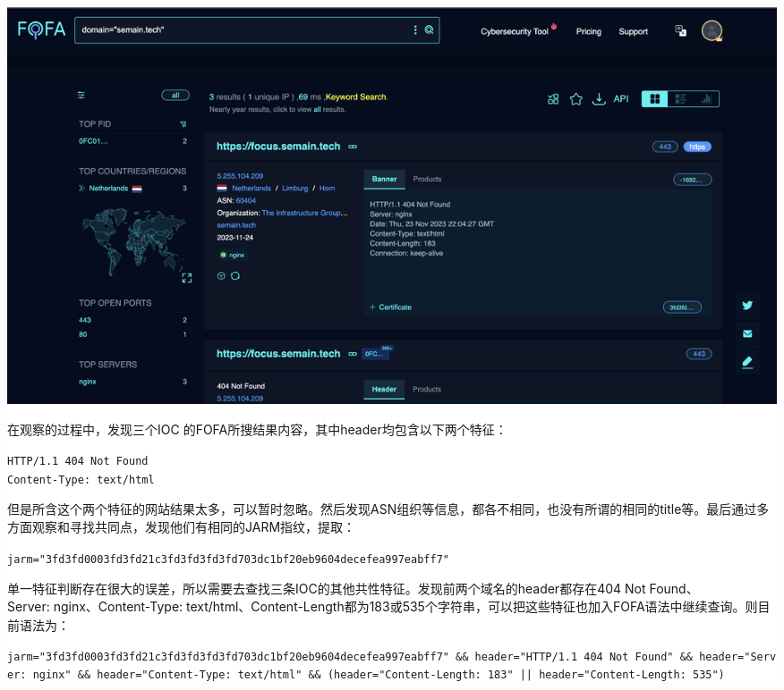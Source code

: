 ![image.png](https://github.com/FofaInfo/Awesome-FOFA/blob/main/Storage/Comprehensive_Guide/06e572d7-758a-4229-bd7a-91c86a816145-1737022232761.png)

在观察的过程中，发现三个IOC 的FOFA所搜结果内容，其中header均包含以下两个特征：

```
HTTP/1.1 404 Not Found 
Content-Type: text/html
```

但是所含这个两个特征的网站结果太多，可以暂时忽略。然后发现ASN组织等信息，都各不相同，也没有所谓的相同的title等。最后通过多方面观察和寻找共同点，发现他们有相同的JARM指纹，提取：

```
jarm="3fd3fd0003fd3fd21c3fd3fd3fd3fd703dc1bf20eb9604decefea997eabff7"
```

单一特征判断存在很大的误差，所以需要去查找三条IOC的其他共性特征。发现前两个域名的header都存在404 Not Found、Server: nginx、Content-Type: text/html、Content-Length都为183或535个字符串，可以把这些特征也加入FOFA语法中继续查询。则目前语法为：

```
jarm="3fd3fd0003fd3fd21c3fd3fd3fd3fd703dc1bf20eb9604decefea997eabff7" && header="HTTP/1.1 404 Not Found" && header="Server: nginx" && header="Content-Type: text/html" && (header="Content-Length: 183" || header="Content-Length: 535")
```

